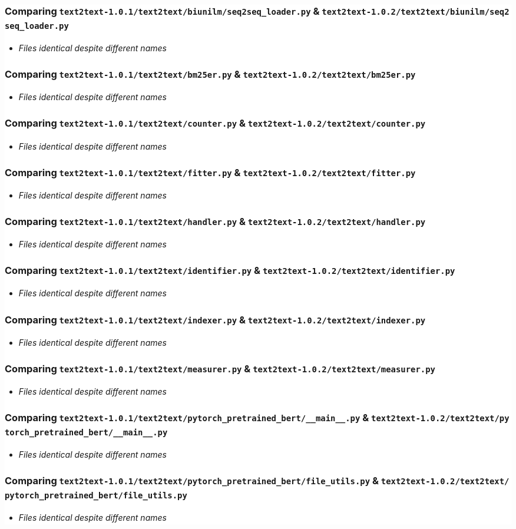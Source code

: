### Comparing `text2text-1.0.1/text2text/biunilm/seq2seq_loader.py` & `text2text-1.0.2/text2text/biunilm/seq2seq_loader.py`

 * *Files identical despite different names*

### Comparing `text2text-1.0.1/text2text/bm25er.py` & `text2text-1.0.2/text2text/bm25er.py`

 * *Files identical despite different names*

### Comparing `text2text-1.0.1/text2text/counter.py` & `text2text-1.0.2/text2text/counter.py`

 * *Files identical despite different names*

### Comparing `text2text-1.0.1/text2text/fitter.py` & `text2text-1.0.2/text2text/fitter.py`

 * *Files identical despite different names*

### Comparing `text2text-1.0.1/text2text/handler.py` & `text2text-1.0.2/text2text/handler.py`

 * *Files identical despite different names*

### Comparing `text2text-1.0.1/text2text/identifier.py` & `text2text-1.0.2/text2text/identifier.py`

 * *Files identical despite different names*

### Comparing `text2text-1.0.1/text2text/indexer.py` & `text2text-1.0.2/text2text/indexer.py`

 * *Files identical despite different names*

### Comparing `text2text-1.0.1/text2text/measurer.py` & `text2text-1.0.2/text2text/measurer.py`

 * *Files identical despite different names*

### Comparing `text2text-1.0.1/text2text/pytorch_pretrained_bert/__main__.py` & `text2text-1.0.2/text2text/pytorch_pretrained_bert/__main__.py`

 * *Files identical despite different names*

### Comparing `text2text-1.0.1/text2text/pytorch_pretrained_bert/file_utils.py` & `text2text-1.0.2/text2text/pytorch_pretrained_bert/file_utils.py`

 * *Files identical despite different names*
